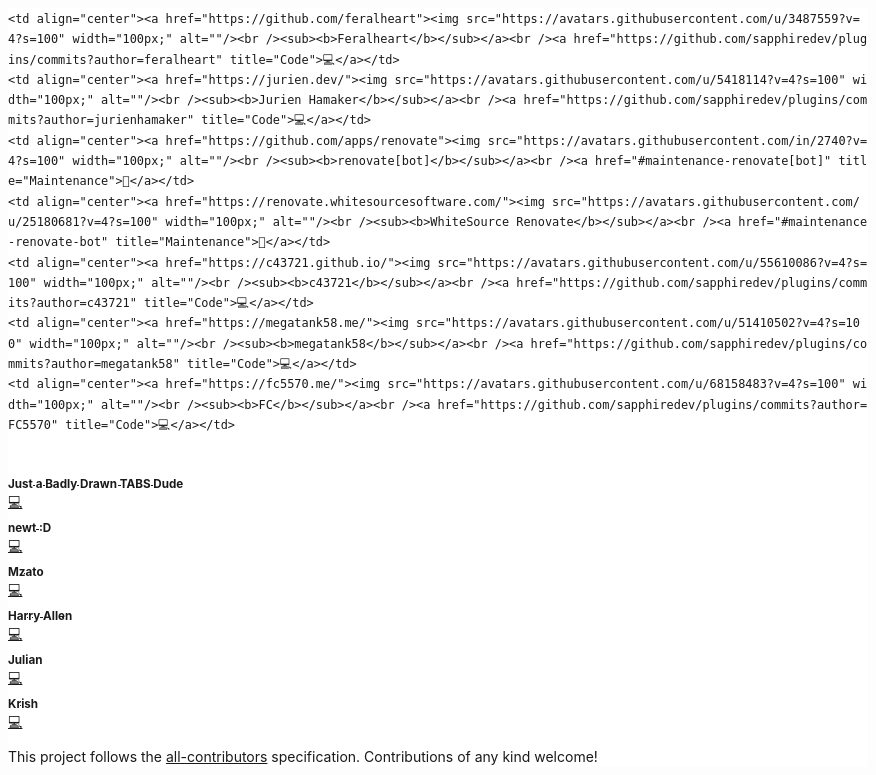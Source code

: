     <td align="center"><a href="https://github.com/feralheart"><img src="https://avatars.githubusercontent.com/u/3487559?v=4?s=100" width="100px;" alt=""/><br /><sub><b>Feralheart</b></sub></a><br /><a href="https://github.com/sapphiredev/plugins/commits?author=feralheart" title="Code">💻</a></td>
    <td align="center"><a href="https://jurien.dev/"><img src="https://avatars.githubusercontent.com/u/5418114?v=4?s=100" width="100px;" alt=""/><br /><sub><b>Jurien Hamaker</b></sub></a><br /><a href="https://github.com/sapphiredev/plugins/commits?author=jurienhamaker" title="Code">💻</a></td>
    <td align="center"><a href="https://github.com/apps/renovate"><img src="https://avatars.githubusercontent.com/in/2740?v=4?s=100" width="100px;" alt=""/><br /><sub><b>renovate[bot]</b></sub></a><br /><a href="#maintenance-renovate[bot]" title="Maintenance">🚧</a></td>
    <td align="center"><a href="https://renovate.whitesourcesoftware.com/"><img src="https://avatars.githubusercontent.com/u/25180681?v=4?s=100" width="100px;" alt=""/><br /><sub><b>WhiteSource Renovate</b></sub></a><br /><a href="#maintenance-renovate-bot" title="Maintenance">🚧</a></td>
    <td align="center"><a href="https://c43721.github.io/"><img src="https://avatars.githubusercontent.com/u/55610086?v=4?s=100" width="100px;" alt=""/><br /><sub><b>c43721</b></sub></a><br /><a href="https://github.com/sapphiredev/plugins/commits?author=c43721" title="Code">💻</a></td>
    <td align="center"><a href="https://megatank58.me/"><img src="https://avatars.githubusercontent.com/u/51410502?v=4?s=100" width="100px;" alt=""/><br /><sub><b>megatank58</b></sub></a><br /><a href="https://github.com/sapphiredev/plugins/commits?author=megatank58" title="Code">💻</a></td>
    <td align="center"><a href="https://fc5570.me/"><img src="https://avatars.githubusercontent.com/u/68158483?v=4?s=100" width="100px;" alt=""/><br /><sub><b>FC</b></sub></a><br /><a href="https://github.com/sapphiredev/plugins/commits?author=FC5570" title="Code">💻</a></td>
  </tr>
  <tr>
    <td align="center"><a href="https://github.com/Suyashtnt"><img src="https://avatars.githubusercontent.com/u/45307955?v=4?s=100" width="100px;" alt=""/><br /><sub><b>Just a Badly Drawn TABS Dude</b></sub></a><br /><a href="https://github.com/sapphiredev/plugins/commits?author=Suyashtnt" title="Code">💻</a></td>
    <td align="center"><a href="https://newtt.me/"><img src="https://avatars.githubusercontent.com/u/19301186?v=4?s=100" width="100px;" alt=""/><br /><sub><b>newt :D</b></sub></a><br /><a href="https://github.com/sapphiredev/plugins/commits?author=newtykins" title="Code">💻</a></td>
    <td align="center"><a href="https://linktr.ee/mzato0001"><img src="https://avatars.githubusercontent.com/u/62367547?v=4?s=100" width="100px;" alt=""/><br /><sub><b>Mzato</b></sub></a><br /><a href="https://github.com/sapphiredev/plugins/commits?author=Mzato0001" title="Code">💻</a></td>
    <td align="center"><a href="https://github.com/MajesticString"><img src="https://avatars.githubusercontent.com/u/66224939?v=4?s=100" width="100px;" alt=""/><br /><sub><b>Harry Allen</b></sub></a><br /><a href="https://github.com/sapphiredev/plugins/commits?author=MajesticString" title="Code">💻</a></td>
    <td align="center"><a href="https://github.com/jczstudios"><img src="https://avatars.githubusercontent.com/u/17862924?v=4?s=100" width="100px;" alt=""/><br /><sub><b>Julian</b></sub></a><br /><a href="https://github.com/sapphiredev/plugins/commits?author=jczstudios" title="Code">💻</a></td>
    <td align="center"><a href="https://github.com/KrishAgarwal2811"><img src="https://avatars.githubusercontent.com/u/68506145?v=4?s=100" width="100px;" alt=""/><br /><sub><b>Krish</b></sub></a><br /><a href="https://github.com/sapphiredev/plugins/commits?author=KrishAgarwal2811" title="Code">💻</a></td>
  </tr>
</table>






This project follows the [all-contributors](https://github.com/all-contributors/all-contributors) specification. Contributions of any kind welcome!
